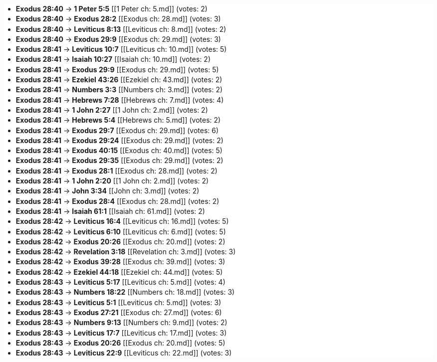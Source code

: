- **Exodus 28:40** → **1 Peter 5:5** [[1 Peter ch: 5.md]] (votes: 2)
- **Exodus 28:40** → **Exodus 28:2** [[Exodus ch: 28.md]] (votes: 3)
- **Exodus 28:40** → **Leviticus 8:13** [[Leviticus ch: 8.md]] (votes: 2)
- **Exodus 28:40** → **Exodus 29:9** [[Exodus ch: 29.md]] (votes: 3)
- **Exodus 28:41** → **Leviticus 10:7** [[Leviticus ch: 10.md]] (votes: 5)
- **Exodus 28:41** → **Isaiah 10:27** [[Isaiah ch: 10.md]] (votes: 2)
- **Exodus 28:41** → **Exodus 29:9** [[Exodus ch: 29.md]] (votes: 5)
- **Exodus 28:41** → **Ezekiel 43:26** [[Ezekiel ch: 43.md]] (votes: 2)
- **Exodus 28:41** → **Numbers 3:3** [[Numbers ch: 3.md]] (votes: 2)
- **Exodus 28:41** → **Hebrews 7:28** [[Hebrews ch: 7.md]] (votes: 4)
- **Exodus 28:41** → **1 John 2:27** [[1 John ch: 2.md]] (votes: 2)
- **Exodus 28:41** → **Hebrews 5:4** [[Hebrews ch: 5.md]] (votes: 2)
- **Exodus 28:41** → **Exodus 29:7** [[Exodus ch: 29.md]] (votes: 6)
- **Exodus 28:41** → **Exodus 29:24** [[Exodus ch: 29.md]] (votes: 2)
- **Exodus 28:41** → **Exodus 40:15** [[Exodus ch: 40.md]] (votes: 5)
- **Exodus 28:41** → **Exodus 29:35** [[Exodus ch: 29.md]] (votes: 2)
- **Exodus 28:41** → **Exodus 28:1** [[Exodus ch: 28.md]] (votes: 2)
- **Exodus 28:41** → **1 John 2:20** [[1 John ch: 2.md]] (votes: 2)
- **Exodus 28:41** → **John 3:34** [[John ch: 3.md]] (votes: 2)
- **Exodus 28:41** → **Exodus 28:4** [[Exodus ch: 28.md]] (votes: 2)
- **Exodus 28:41** → **Isaiah 61:1** [[Isaiah ch: 61.md]] (votes: 2)
- **Exodus 28:42** → **Leviticus 16:4** [[Leviticus ch: 16.md]] (votes: 5)
- **Exodus 28:42** → **Leviticus 6:10** [[Leviticus ch: 6.md]] (votes: 5)
- **Exodus 28:42** → **Exodus 20:26** [[Exodus ch: 20.md]] (votes: 2)
- **Exodus 28:42** → **Revelation 3:18** [[Revelation ch: 3.md]] (votes: 3)
- **Exodus 28:42** → **Exodus 39:28** [[Exodus ch: 39.md]] (votes: 3)
- **Exodus 28:42** → **Ezekiel 44:18** [[Ezekiel ch: 44.md]] (votes: 5)
- **Exodus 28:43** → **Leviticus 5:17** [[Leviticus ch: 5.md]] (votes: 4)
- **Exodus 28:43** → **Numbers 18:22** [[Numbers ch: 18.md]] (votes: 3)
- **Exodus 28:43** → **Leviticus 5:1** [[Leviticus ch: 5.md]] (votes: 3)
- **Exodus 28:43** → **Exodus 27:21** [[Exodus ch: 27.md]] (votes: 6)
- **Exodus 28:43** → **Numbers 9:13** [[Numbers ch: 9.md]] (votes: 2)
- **Exodus 28:43** → **Leviticus 17:7** [[Leviticus ch: 17.md]] (votes: 3)
- **Exodus 28:43** → **Exodus 20:26** [[Exodus ch: 20.md]] (votes: 5)
- **Exodus 28:43** → **Leviticus 22:9** [[Leviticus ch: 22.md]] (votes: 3)
